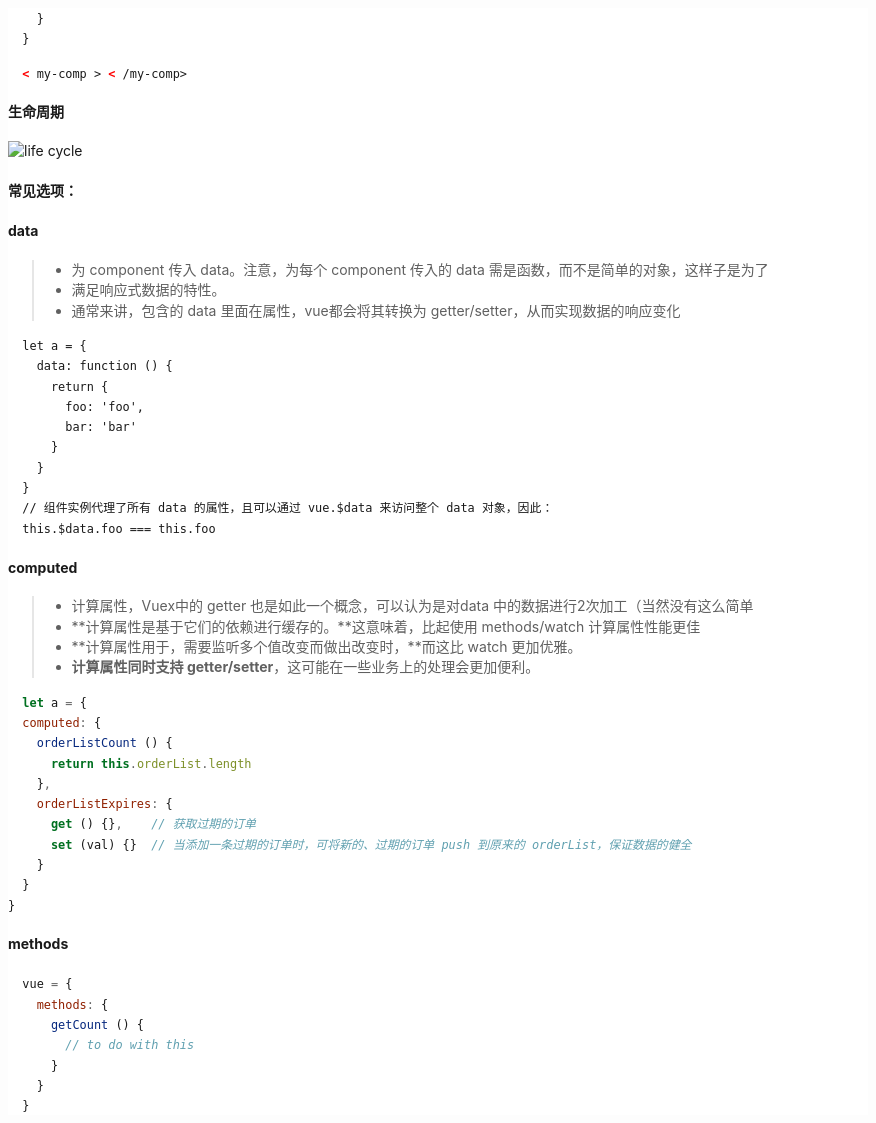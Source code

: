 ```js
    }
  }
```

```html
  < my-comp > < /my-comp>
```

#### 生命周期
![life cycle](https://cn.vuejs.org/images/lifecycle.png)

#### 常见选项：

#### data

> * 为 component 传入 data。注意，为每个 component 传入的 data 需是函数，而不是简单的对象，这样子是为了
> * 满足响应式数据的特性。
> * 通常来讲，包含的 data 里面在属性，vue都会将其转换为 getter/setter，从而实现数据的响应变化

```vue
  let a = {
    data: function () {
      return {
        foo: 'foo',
        bar: 'bar'
      }
    }
  }
  // 组件实例代理了所有 data 的属性，且可以通过 vue.$data 来访问整个 data 对象，因此：
  this.$data.foo === this.foo
```

#### computed

> * 计算属性，Vuex中的 getter 也是如此一个概念，可以认为是对data 中的数据进行2次加工（当然没有这么简单
> * **计算属性是基于它们的依赖进行缓存的。**这意味着，比起使用 methods/watch 计算属性性能更佳
> * **计算属性用于，需要监听多个值改变而做出改变时，**而这比 watch 更加优雅。
> * **计算属性同时支持  getter/setter**，这可能在一些业务上的处理会更加便利。

```js
  let a = {
  computed: {
    orderListCount () {
      return this.orderList.length
    },
    orderListExpires: {
      get () {},    // 获取过期的订单
      set (val) {}  // 当添加一条过期的订单时，可将新的、过期的订单 push 到原来的 orderList，保证数据的健全
    }
  }
}
```

#### methods
```js
  vue = {
    methods: {
      getCount () {
        // to do with this
      }
    }
  }
````

